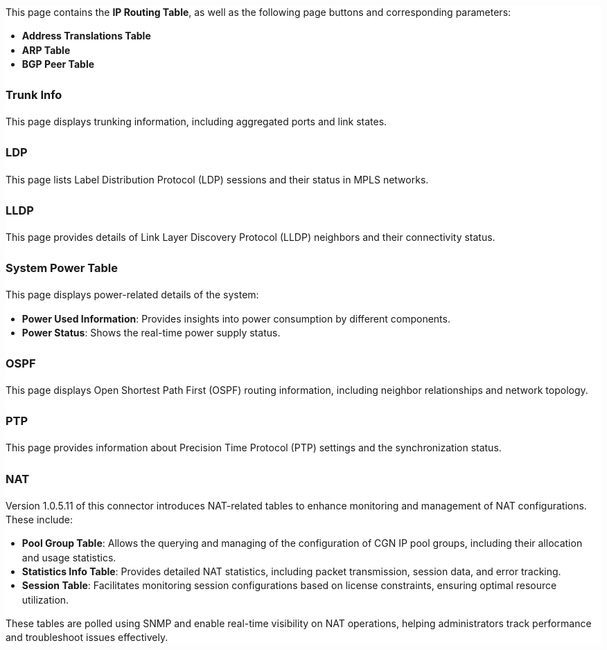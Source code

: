 This page contains the **IP Routing Table**, as well as the following page buttons and corresponding parameters:

- **Address Translations Table**
- **ARP Table**
- **BGP Peer Table**

### Trunk Info

This page displays trunking information, including aggregated ports and link states.

### LDP

This page lists Label Distribution Protocol (LDP) sessions and their status in MPLS networks.

### LLDP

This page provides details of Link Layer Discovery Protocol (LLDP) neighbors and their connectivity status.

### System Power Table

This page displays power-related details of the system:

- **Power Used Information**: Provides insights into power consumption by different components.
- **Power Status**: Shows the real-time power supply status.

### OSPF

This page displays Open Shortest Path First (OSPF) routing information, including neighbor relationships and network topology.

### PTP

This page provides information about Precision Time Protocol (PTP) settings and the synchronization status.

### NAT

Version 1.0.5.11 of this connector introduces NAT-related tables to enhance monitoring and management of NAT configurations. These include:

- **Pool Group Table**: Allows the querying and managing of the configuration of CGN IP pool groups, including their allocation and usage statistics.
- **Statistics Info Table**: Provides detailed NAT statistics, including packet transmission, session data, and error tracking.
- **Session Table**: Facilitates monitoring session configurations based on license constraints, ensuring optimal resource utilization.

These tables are polled using SNMP and enable real-time visibility on NAT operations, helping administrators track performance and troubleshoot issues effectively.

